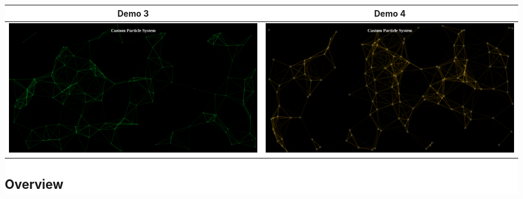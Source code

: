 | Demo 3 | Demo 4 |
|--------|--------|
| ![Demo 3 - Semantic UI Segment](./demo/demo3.png "Semantic UI Segment with Dash-Dotted Lines") | ![Demo 4 - Navbar Background](./demo/demo4.png "Navbar Background with Solid Lines") |


## Overview
